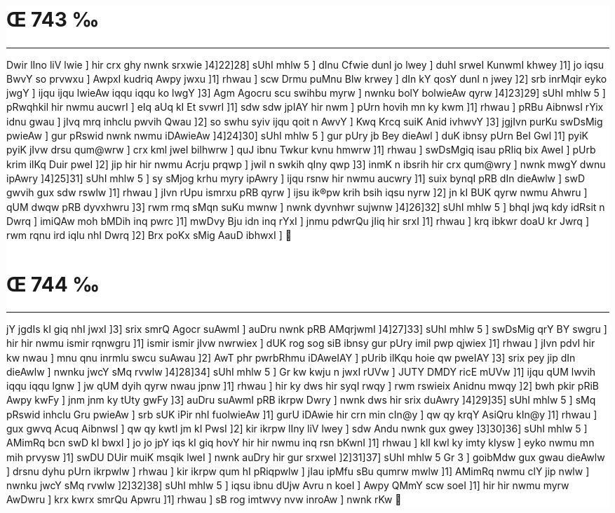 # Œ 743 ‰
---
Dwir lIno liV lwie ] hir crx ghy nwnk srxwie ]4]22]28] sUhI
mhlw 5 ] dInu Cfwie dunI jo lwey ] duhI srweI KunwmI khwey ]1] jo iqsu
BwvY so prvwxu ] AwpxI kudriq Awpy jwxu ]1] rhwau ] scw Drmu puMnu
Blw krwey ] dIn kY qosY dunI n jwey ]2] srb inrMqir eyko jwgY ] ijqu
ijqu lwieAw iqqu iqqu ko lwgY ]3] Agm Agocru scu swihbu myrw ] nwnku
bolY bolwieAw qyrw ]4]23]29] sUhI mhlw 5 ] pRwqhkil hir nwmu
aucwrI ] eIq aUq kI Et svwrI ]1] sdw sdw jpIAY hir nwm ] pUrn
hovih mn ky kwm ]1] rhwau ] pRBu AibnwsI rYix idnu gwau ] jIvq mrq
inhclu pwvih Qwau ]2] so swhu syiv ijqu qoit n AwvY ] Kwq Krcq suiK
Anid ivhwvY ]3] jgjIvn purKu swDsMig pwieAw ] gur pRswid nwnk
nwmu iDAwieAw ]4]24]30] sUhI mhlw 5 ] gur pUry jb Bey dieAwl ]
duK ibnsy pUrn BeI Gwl ]1] pyiK pyiK jIvw drsu qum@wrw ] crx kml
jweI bilhwrw ] quJ ibnu Twkur kvnu hmwrw ]1] rhwau ] swDsMgiq isau
pRIiq bix AweI ] pUrb krim ilKq Duir pweI ]2] jip hir hir nwmu
Acrju prqwp ] jwil n swkih qIny qwp ]3] inmK n ibsrih hir crx
qum@wry ] nwnk mwgY dwnu ipAwry ]4]25]31] sUhI mhlw 5 ] sy sMjog
krhu myry ipAwry ] ijqu rsnw hir nwmu aucwry ]1] suix bynqI pRB dIn
dieAwlw ] swD gwvih gux sdw rswlw ]1] rhwau ] jIvn rUpu ismrxu
pRB qyrw ] ijsu ik®pw krih bsih iqsu nyrw ]2] jn kI BUK qyrw nwmu
Ahwru ] qUM dwqw pRB dyvxhwru ]3] rwm rmq sMqn suKu mwnw ] nwnk
dyvnhwr sujwnw ]4]26]32] sUhI mhlw 5 ] bhqI jwq kdy idRsit n
Dwrq ] imiQAw moh bMDih inq pwrc ]1] mwDvy Bju idn inq rYxI ]
jnmu pdwrQu jIiq hir srxI ]1] rhwau ] krq ibkwr doaU kr Jwrq ]
rwm rqnu ird iqlu nhI Dwrq ]2] Brx poKx sMig AauD ibhwxI ]

# Œ 744 ‰
---
jY jgdIs kI giq nhI jwxI ]3] srix smrQ Agocr suAwmI ] auDru
nwnk pRB AMqrjwmI ]4]27]33] sUhI mhlw 5 ] swDsMig qrY BY swgru
] hir hir nwmu ismir rqnwgru ]1] ismir ismir jIvw nwrwiex ] dUK
rog sog siB ibnsy gur pUry imil pwp qjwiex ]1] rhwau ] jIvn pdvI
hir kw nwau ] mnu qnu inrmlu swcu suAwau ]2] AwT phr pwrbRhmu
iDAweIAY ] pUrib ilKqu hoie qw pweIAY ]3] srix pey jip dIn
dieAwlw ] nwnku jwcY sMq rvwlw ]4]28]34] sUhI mhlw 5 ] Gr kw
kwju n jwxI rUVw ] JUTY DMDY ricE mUVw ]1] ijqu qUM lwvih iqqu iqqu lgnw
] jw qUM dyih qyrw nwau jpnw ]1] rhwau ] hir ky dws hir syqI rwqy ]
rwm rswieix Anidnu mwqy ]2] bwh pkir pRiB Awpy kwFy ] jnm jnm ky
tUty gwFy ]3] auDru suAwmI pRB ikrpw Dwry ] nwnk dws hir srix duAwry
]4]29]35] sUhI mhlw 5 ] sMq pRswid inhclu Gru pwieAw ] srb sUK
iPir nhI fuolwieAw ]1] gurU iDAwie hir crn min cIn@y ] qw qy krqY
AsiQru kIn@y ]1] rhwau ] gux gwvq Acuq AibnwsI ] qw qy kwtI jm kI
PwsI ]2] kir ikrpw lIny liV lwey ] sdw Andu nwnk gux gwey
]3]30]36] sUhI mhlw 5 ] AMimRq bcn swD kI bwxI ] jo jo jpY iqs
kI giq hovY hir hir nwmu inq rsn bKwnI ]1] rhwau ] klI kwl ky imty
klysw ] eyko nwmu mn mih prvysw ]1] swDU DUir muiK msqik lweI ]
nwnk auDry hir gur srxweI ]2]31]37] sUhI mhlw 5 Gr 3 ] goibMdw
gux gwau dieAwlw ] drsnu dyhu pUrn ikrpwlw ] rhwau ] kir ikrpw qum
hI pRiqpwlw ] jIau ipMfu sBu qumrw mwlw ]1] AMimRq nwmu clY jip nwlw ]
nwnku jwcY sMq rvwlw ]2]32]38] sUhI mhlw 5 ] iqsu ibnu dUjw Avru
n koeI ] Awpy QMmY scw soeI ]1] hir hir nwmu myrw AwDwru ] krx kwrx
smrQu Apwru ]1] rhwau ] sB rog imtwvy nvw inroAw ] nwnk rKw
